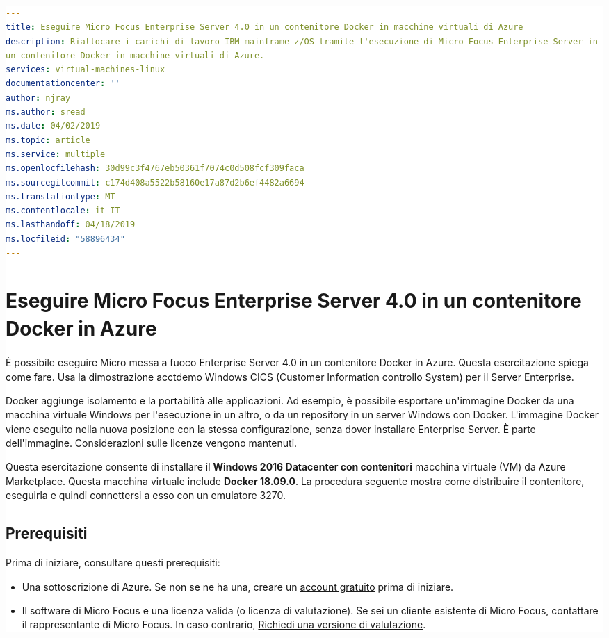 ```yaml
---
title: Eseguire Micro Focus Enterprise Server 4.0 in un contenitore Docker in macchine virtuali di Azure
description: Riallocare i carichi di lavoro IBM mainframe z/OS tramite l'esecuzione di Micro Focus Enterprise Server in un contenitore Docker in macchine virtuali di Azure.
services: virtual-machines-linux
documentationcenter: ''
author: njray
ms.author: sread
ms.date: 04/02/2019
ms.topic: article
ms.service: multiple
ms.openlocfilehash: 30d99c3f4767eb50361f7074c0d508fcf309faca
ms.sourcegitcommit: c174d408a5522b58160e17a87d2b6ef4482a6694
ms.translationtype: MT
ms.contentlocale: it-IT
ms.lasthandoff: 04/18/2019
ms.locfileid: "58896434"
---
```

# <a name="run-micro-focus-enterprise-server-40-in-a-docker-container-on-azure"></a>Eseguire Micro Focus Enterprise Server 4.0 in un contenitore Docker in Azure

È possibile eseguire Micro messa a fuoco Enterprise Server 4.0 in un contenitore Docker in Azure. Questa esercitazione spiega come fare. Usa la dimostrazione acctdemo Windows CICS (Customer Information controllo System) per il Server Enterprise.

Docker aggiunge isolamento e la portabilità alle applicazioni. Ad esempio, è possibile esportare un'immagine Docker da una macchina virtuale Windows per l'esecuzione in un altro, o da un repository in un server Windows con Docker. L'immagine Docker viene eseguito nella nuova posizione con la stessa configurazione, senza dover installare Enterprise Server. È parte dell'immagine. Considerazioni sulle licenze vengono mantenuti.

Questa esercitazione consente di installare il **Windows 2016 Datacenter con contenitori** macchina virtuale (VM) da Azure Marketplace. Questa macchina virtuale include **Docker 18.09.0**. La procedura seguente mostra come distribuire il contenitore, eseguirla e quindi connettersi a esso con un emulatore 3270.

## <a name="prerequisites"></a>Prerequisiti

Prima di iniziare, consultare questi prerequisiti:

- Una sottoscrizione di Azure. Se non se ne ha una, creare un [account gratuito](https://azure.microsoft.com/free/?WT.mc_id=A261C142F) prima di iniziare.

- Il software di Micro Focus e una licenza valida (o licenza di valutazione). Se sei un cliente esistente di Micro Focus, contattare il rappresentante di Micro Focus. In caso contrario, [Richiedi una versione di valutazione](https://www.microfocus.com/products/enterprise-suite/enterprise-server/trial/).

